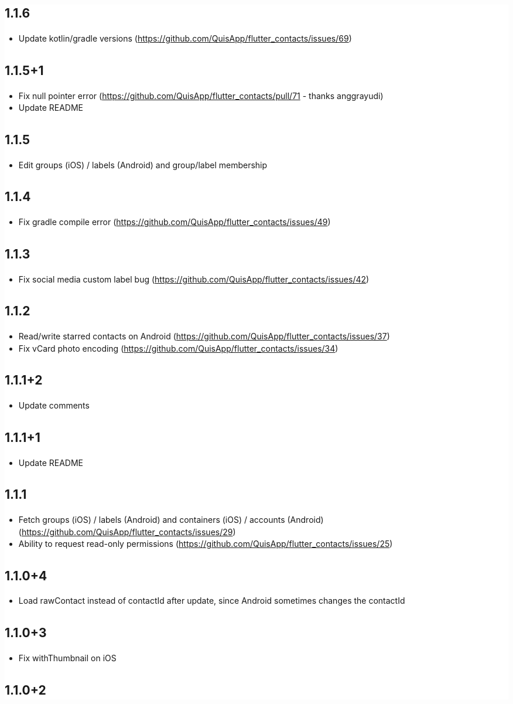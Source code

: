 ## 1.1.6

* Update kotlin/gradle versions (https://github.com/QuisApp/flutter_contacts/issues/69)

## 1.1.5+1

* Fix null pointer error (https://github.com/QuisApp/flutter_contacts/pull/71 - thanks anggrayudi)
* Update README

## 1.1.5

* Edit groups (iOS) / labels (Android) and group/label membership

## 1.1.4

* Fix gradle compile error (https://github.com/QuisApp/flutter_contacts/issues/49)

## 1.1.3

* Fix social media custom label bug (https://github.com/QuisApp/flutter_contacts/issues/42)

## 1.1.2

* Read/write starred contacts on Android (https://github.com/QuisApp/flutter_contacts/issues/37)
* Fix vCard photo encoding (https://github.com/QuisApp/flutter_contacts/issues/34)

## 1.1.1+2

* Update comments

## 1.1.1+1

* Update README

## 1.1.1

* Fetch groups (iOS) / labels (Android) and containers (iOS) / accounts (Android) (https://github.com/QuisApp/flutter_contacts/issues/29)
* Ability to request read-only permissions (https://github.com/QuisApp/flutter_contacts/issues/25)

## 1.1.0+4

* Load rawContact instead of contactId after update, since Android sometimes changes the contactId

## 1.1.0+3

* Fix withThumbnail on iOS

## 1.1.0+2

